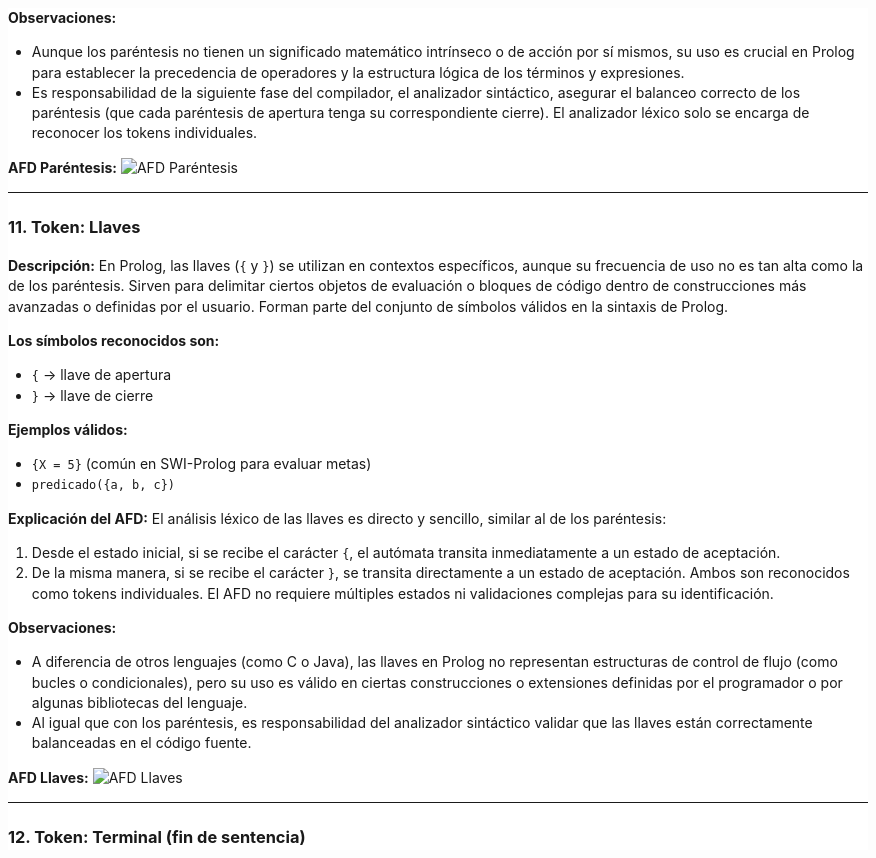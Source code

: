 **Observaciones:**
* Aunque los paréntesis no tienen un significado matemático intrínseco o de acción por sí mismos, su uso es crucial en Prolog para establecer la precedencia de operadores y la estructura lógica de los términos y expresiones.
* Es responsabilidad de la siguiente fase del compilador, el analizador sintáctico, asegurar el balanceo correcto de los paréntesis (que cada paréntesis de apertura tenga su correspondiente cierre). El analizador léxico solo se encarga de reconocer los tokens individuales.

**AFD Paréntesis:**
![AFD Paréntesis](https://github.com/user-attachments/assets/9a548ba2-9738-4d3a-a21d-3c4c9af04daa)


---

### 11. Token: Llaves

**Descripción:**
En Prolog, las llaves (`{` y `}`) se utilizan en contextos específicos, aunque su frecuencia de uso no es tan alta como la de los paréntesis. Sirven para delimitar ciertos objetos de evaluación o bloques de código dentro de construcciones más avanzadas o definidas por el usuario. Forman parte del conjunto de símbolos válidos en la sintaxis de Prolog.

**Los símbolos reconocidos son:**
* `{` → llave de apertura
* `}` → llave de cierre

**Ejemplos válidos:**
* `{X = 5}` (común en SWI-Prolog para evaluar metas)
* `predicado({a, b, c})`

**Explicación del AFD:**
El análisis léxico de las llaves es directo y sencillo, similar al de los paréntesis:
1.  Desde el estado inicial, si se recibe el carácter `{`, el autómata transita inmediatamente a un estado de aceptación.
2.  De la misma manera, si se recibe el carácter `}`, se transita directamente a un estado de aceptación.
Ambos son reconocidos como tokens individuales. El AFD no requiere múltiples estados ni validaciones complejas para su identificación.

**Observaciones:**
* A diferencia de otros lenguajes (como C o Java), las llaves en Prolog no representan estructuras de control de flujo (como bucles o condicionales), pero su uso es válido en ciertas construcciones o extensiones definidas por el programador o por algunas bibliotecas del lenguaje.
* Al igual que con los paréntesis, es responsabilidad del analizador sintáctico validar que las llaves están correctamente balanceadas en el código fuente.

**AFD Llaves:**
![AFD Llaves](https://github.com/user-attachments/assets/98ad26da-1ed5-47c3-877c-97fa9d726455)


---

### 12. Token: Terminal (fin de sentencia)
